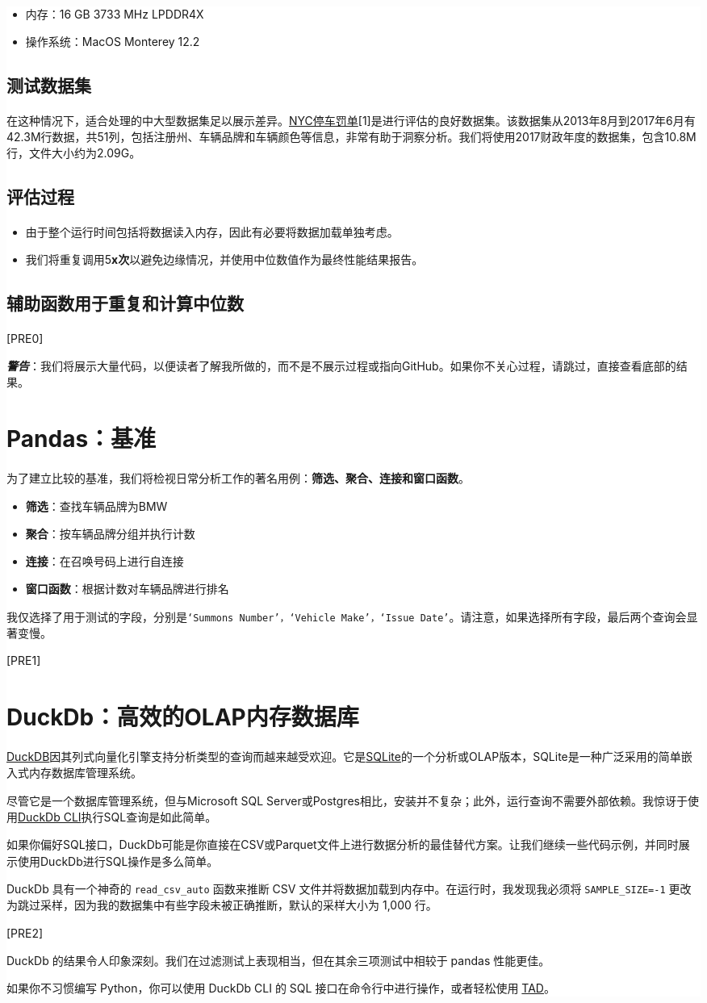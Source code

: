 +   内存：16 GB 3733 MHz LPDDR4X

+   操作系统：MacOS Monterey 12.2

## 测试数据集

在这种情况下，适合处理的中大型数据集足以展示差异。[NYC停车罚单](https://www.kaggle.com/new-york-city/nyc-parking-tickets)[1]是进行评估的良好数据集。该数据集从2013年8月到2017年6月有42.3M行数据，共51列，包括注册州、车辆品牌和车辆颜色等信息，非常有助于洞察分析。我们将使用2017财政年度的数据集，包含10.8M行，文件大小约为2.09G。

## 评估过程

+   由于整个运行时间包括将数据读入内存，因此有必要将数据加载单独考虑。

+   我们将重复调用5**x次**以避免边缘情况，并使用中位数值作为最终性能结果报告。

## 辅助函数用于重复和计算中位数

[PRE0]

***警告***：我们将展示大量代码，以便读者了解我所做的，而不是不展示过程或指向GitHub。如果你不关心过程，请跳过，直接查看底部的结果。

# Pandas：基准

为了建立比较的基准，我们将检视日常分析工作的著名用例：**筛选、聚合、连接和窗口函数**。

+   **筛选**：查找车辆品牌为BMW

+   **聚合**：按车辆品牌分组并执行计数

+   **连接**：在召唤号码上进行自连接

+   **窗口函数**：根据计数对车辆品牌进行排名

我仅选择了用于测试的字段，分别是`‘Summons Number’，‘Vehicle Make’，‘Issue Date’`。请注意，如果选择所有字段，最后两个查询会显著变慢。

[PRE1]

# DuckDb：高效的OLAP内存数据库

[DuckDB](https://duckdb.org/)因其列式向量化引擎支持分析类型的查询而越来越受欢迎。它是[SQLite](https://sqlite.org/)的一个分析或OLAP版本，SQLite是一种广泛采用的简单嵌入式内存数据库管理系统。

尽管它是一个数据库管理系统，但与Microsoft SQL Server或Postgres相比，安装并不复杂；此外，运行查询不需要外部依赖。我惊讶于使用[DuckDb CLI](https://duckdb.org/docs/api/cli.html)执行SQL查询是如此简单。

如果你偏好SQL接口，DuckDb可能是你直接在CSV或Parquet文件上进行数据分析的最佳替代方案。让我们继续一些代码示例，并同时展示使用DuckDb进行SQL操作是多么简单。

DuckDb 具有一个神奇的 `read_csv_auto` 函数来推断 CSV 文件并将数据加载到内存中。在运行时，我发现我必须将 `SAMPLE_SIZE=-1` 更改为跳过采样，因为我的数据集中有些字段未被正确推断，默认的采样大小为 1,000 行。

[PRE2]

DuckDb 的结果令人印象深刻。我们在过滤测试上表现相当，但在其余三项测试中相较于 pandas 性能更佳。

如果你不习惯编写 Python，你可以使用 DuckDb CLI 的 SQL 接口在命令行中进行操作，或者轻松使用 [TAD](https://duckdb.org/docs/guides/data_viewers/tad)。
